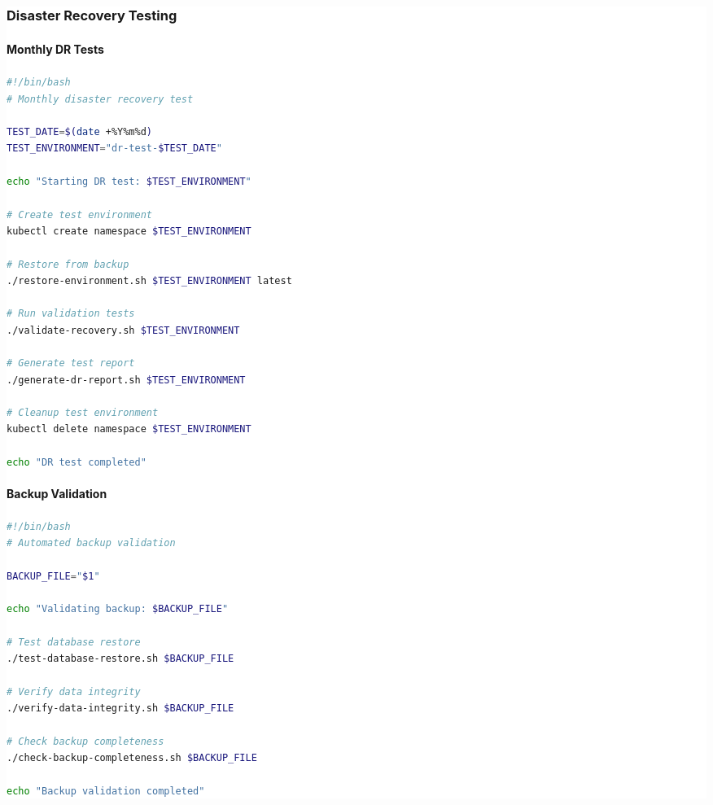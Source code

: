 ### Disaster Recovery Testing

#### Monthly DR Tests

```bash
#!/bin/bash
# Monthly disaster recovery test

TEST_DATE=$(date +%Y%m%d)
TEST_ENVIRONMENT="dr-test-$TEST_DATE"

echo "Starting DR test: $TEST_ENVIRONMENT"

# Create test environment
kubectl create namespace $TEST_ENVIRONMENT

# Restore from backup
./restore-environment.sh $TEST_ENVIRONMENT latest

# Run validation tests
./validate-recovery.sh $TEST_ENVIRONMENT

# Generate test report
./generate-dr-report.sh $TEST_ENVIRONMENT

# Cleanup test environment
kubectl delete namespace $TEST_ENVIRONMENT

echo "DR test completed"
```

#### Backup Validation

```bash
#!/bin/bash
# Automated backup validation

BACKUP_FILE="$1"

echo "Validating backup: $BACKUP_FILE"

# Test database restore
./test-database-restore.sh $BACKUP_FILE

# Verify data integrity
./verify-data-integrity.sh $BACKUP_FILE

# Check backup completeness
./check-backup-completeness.sh $BACKUP_FILE

echo "Backup validation completed"
```
